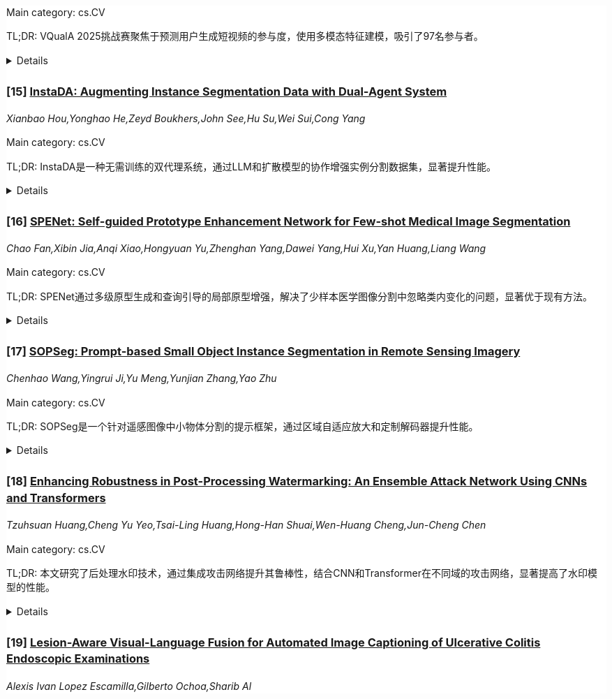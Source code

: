 Main category: cs.CV

TL;DR: VQualA 2025挑战赛聚焦于预测用户生成短视频的参与度，使用多模态特征建模，吸引了97名参与者。


<details><summary>Details</summary></details>


### [15] [InstaDA: Augmenting Instance Segmentation Data with Dual-Agent System](https://arxiv.org/abs/2509.02973)
*Xianbao Hou,Yonghao He,Zeyd Boukhers,John See,Hu Su,Wei Sui,Cong Yang*

Main category: cs.CV

TL;DR: InstaDA是一种无需训练的双代理系统，通过LLM和扩散模型的协作增强实例分割数据集，显著提升性能。


<details><summary>Details</summary></details>


### [16] [SPENet: Self-guided Prototype Enhancement Network for Few-shot Medical Image Segmentation](https://arxiv.org/abs/2509.02993)
*Chao Fan,Xibin Jia,Anqi Xiao,Hongyuan Yu,Zhenghan Yang,Dawei Yang,Hui Xu,Yan Huang,Liang Wang*

Main category: cs.CV

TL;DR: SPENet通过多级原型生成和查询引导的局部原型增强，解决了少样本医学图像分割中忽略类内变化的问题，显著优于现有方法。


<details><summary>Details</summary></details>


### [17] [SOPSeg: Prompt-based Small Object Instance Segmentation in Remote Sensing Imagery](https://arxiv.org/abs/2509.03002)
*Chenhao Wang,Yingrui Ji,Yu Meng,Yunjian Zhang,Yao Zhu*

Main category: cs.CV

TL;DR: SOPSeg是一个针对遥感图像中小物体分割的提示框架，通过区域自适应放大和定制解码器提升性能。


<details><summary>Details</summary></details>


### [18] [Enhancing Robustness in Post-Processing Watermarking: An Ensemble Attack Network Using CNNs and Transformers](https://arxiv.org/abs/2509.03006)
*Tzuhsuan Huang,Cheng Yu Yeo,Tsai-Ling Huang,Hong-Han Shuai,Wen-Huang Cheng,Jun-Cheng Chen*

Main category: cs.CV

TL;DR: 本文研究了后处理水印技术，通过集成攻击网络提升其鲁棒性，结合CNN和Transformer在不同域的攻击网络，显著提高了水印模型的性能。


<details><summary>Details</summary></details>


### [19] [Lesion-Aware Visual-Language Fusion for Automated Image Captioning of Ulcerative Colitis Endoscopic Examinations](https://arxiv.org/abs/2509.03011)
*Alexis Ivan Lopez Escamilla,Gilberto Ochoa,Sharib Al*
